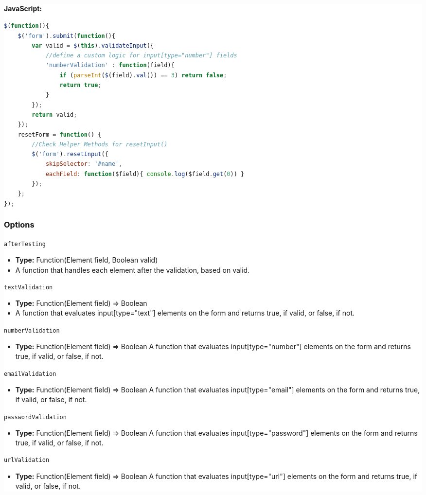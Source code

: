 **JavaScript:**

```javascript
$(function(){
    $('form').submit(function(){
        var valid = $(this).validateInput({
            //define a custom logic for input[type="number"] fields
            'numberValidation' : function(field){
                if (parseInt($(field).val()) == 3) return false;
                return true;
            }
        });
        return valid;
    });
    resetForm = function() {
        //Check Helper Methods for resetInput()
        $('form').resetInput({
            skipSelector: '#name', 
            eachField: function($field){ console.log($field.get(0)) }
        });
    };
});
```

### Options

`afterTesting`
- **Type:** Function(Element field, Boolean valid)
- A function that handles each element after the validation, based on valid.

`textValidation`
- **Type:** Function(Element field) => Boolean
- A function that evaluates input[type="text"] elements on the form and returns true, if valid, or false, if not.

`numberValidation`
- **Type:** Function(Element field) => Boolean
A function that evaluates input[type="number"] elements on the form and returns true, if valid, or false, if not.

`emailValidation`
- **Type:** Function(Element field) => Boolean
A function that evaluates input[type="email"] elements on the form and returns true, if valid, or false, if not.

`passwordValidation`
- **Type:** Function(Element field) => Boolean
A function that evaluates input[type="password"] elements on the form and returns true, if valid, or false, if not.

`urlValidation`
- **Type:** Function(Element field) => Boolean
A function that evaluates input[type="url"] elements on the form and returns true, if valid, or false, if not.
